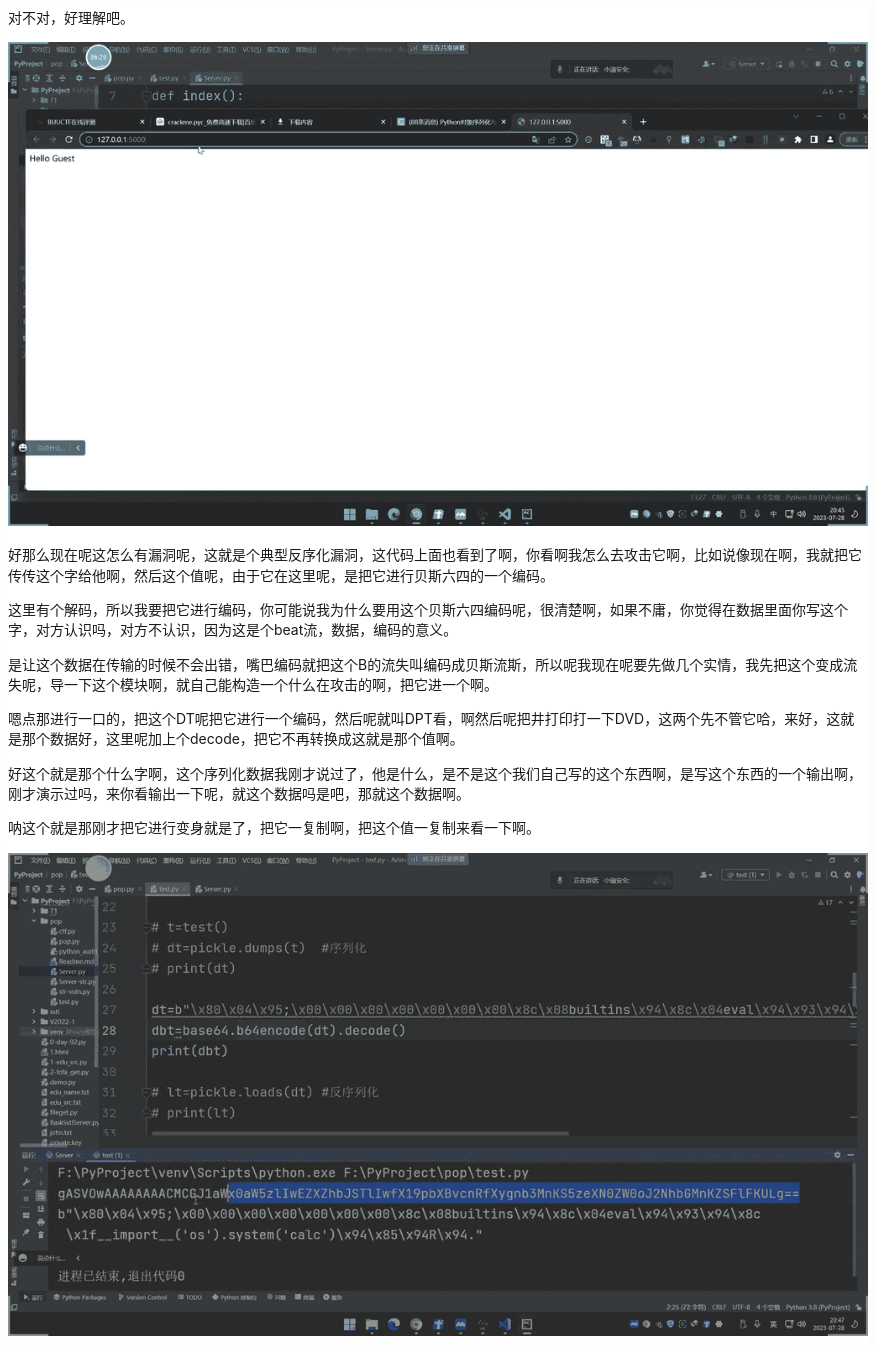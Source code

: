 对不对，好理解吧。

![](img/a53f930152f1beb30c75097d9275ab2a_123.png)

好那么现在呢这怎么有漏洞呢，这就是个典型反序化漏洞，这代码上面也看到了啊，你看啊我怎么去攻击它啊，比如说像现在啊，我就把它传传这个字给他啊，然后这个值呢，由于它在这里呢，是把它进行贝斯六四的一个编码。

这里有个解码，所以我要把它进行编码，你可能说我为什么要用这个贝斯六四编码呢，很清楚啊，如果不庸，你觉得在数据里面你写这个字，对方认识吗，对方不认识，因为这是个beat流，数据，编码的意义。

是让这个数据在传输的时候不会出错，嘴巴编码就把这个B的流失叫编码成贝斯流斯，所以呢我现在呢要先做几个实情，我先把这个变成流失呢，导一下这个模块啊，就自己能构造一个什么在攻击的啊，把它进一个啊。

嗯点那进行一口的，把这个DT呢把它进行一个编码，然后呢就叫DPT看，啊然后呢把井打印打一下DVD，这两个先不管它哈，来好，这就是那个数据好，这里呢加上个decode，把它不再转换成这就是那个值啊。

好这个就是那个什么字啊，这个序列化数据我刚才说过了，他是什么，是不是这个我们自己写的这个东西啊，是写这个东西的一个输出啊，刚才演示过吗，来你看输出一下呢，就这个数据吗是吧，那就这个数据啊。

呐这个就是那刚才把它进行变身就是了，把它一复制啊，把这个值一复制来看一下啊。

![](img/a53f930152f1beb30c75097d9275ab2a_125.png)